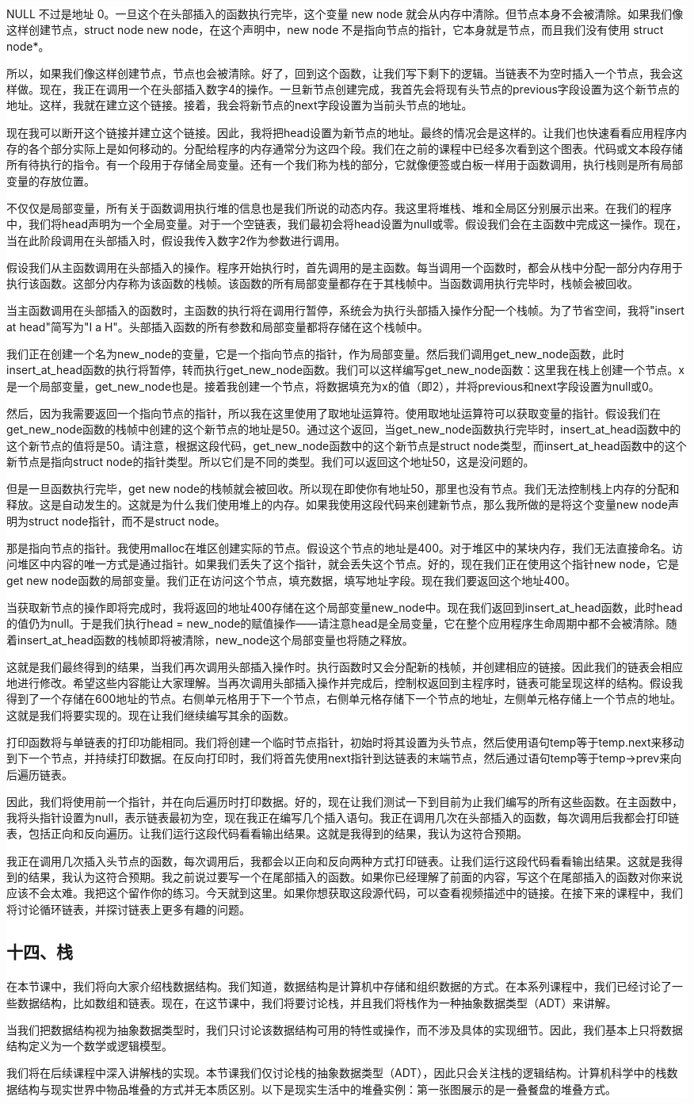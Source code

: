 NULL 不过是地址 0。一旦这个在头部插入的函数执行完毕，这个变量 new node 就会从内存中清除。但节点本身不会被清除。如果我们像这样创建节点，struct node new node，在这个声明中，new node 不是指向节点的指针，它本身就是节点，而且我们没有使用 struct node*。

所以，如果我们像这样创建节点，节点也会被清除。好了，回到这个函数，让我们写下剩下的逻辑。当链表不为空时插入一个节点，我会这样做。现在，我正在调用一个在头部插入数字4的操作。一旦新节点创建完成，我首先会将现有头节点的previous字段设置为这个新节点的地址。这样，我就在建立这个链接。接着，我会将新节点的next字段设置为当前头节点的地址。

现在我可以断开这个链接并建立这个链接。因此，我将把head设置为新节点的地址。最终的情况会是这样的。让我们也快速看看应用程序内存的各个部分实际上是如何移动的。分配给程序的内存通常分为这四个段。我们在之前的课程中已经多次看到这个图表。代码或文本段存储所有待执行的指令。有一个段用于存储全局变量。还有一个我们称为栈的部分，它就像便签或白板一样用于函数调用，执行栈则是所有局部变量的存放位置。

不仅仅是局部变量，所有关于函数调用执行堆的信息也是我们所说的动态内存。我这里将堆栈、堆和全局区分别展示出来。在我们的程序中，我们将head声明为一个全局变量。对于一个空链表，我们最初会将head设置为null或零。假设我们会在主函数中完成这一操作。现在，当在此阶段调用在头部插入时，假设我传入数字2作为参数进行调用。

假设我们从主函数调用在头部插入的操作。程序开始执行时，首先调用的是主函数。每当调用一个函数时，都会从栈中分配一部分内存用于执行该函数。这部分内存称为该函数的栈帧。该函数的所有局部变量都存在于其栈帧中。当函数调用执行完毕时，栈帧会被回收。

当主函数调用在头部插入的函数时，主函数的执行将在调用行暂停，系统会为执行头部插入操作分配一个栈帧。为了节省空间，我将"insert at head"简写为"I a H"。头部插入函数的所有参数和局部变量都将存储在这个栈帧中。

我们正在创建一个名为new_node的变量，它是一个指向节点的指针，作为局部变量。然后我们调用get_new_node函数，此时insert_at_head函数的执行将暂停，转而执行get_new_node函数。我们可以这样编写get_new_node函数：这里我在栈上创建一个节点。x是一个局部变量，get_new_node也是。接着我创建一个节点，将数据填充为x的值（即2），并将previous和next字段设置为null或0。

然后，因为我需要返回一个指向节点的指针，所以我在这里使用了取地址运算符。使用取地址运算符可以获取变量的指针。假设我们在get_new_node函数的栈帧中创建的这个新节点的地址是50。通过这个返回，当get_new_node函数执行完毕时，insert_at_head函数中的这个新节点的值将是50。请注意，根据这段代码，get_new_node函数中的这个新节点是struct node类型，而insert_at_head函数中的这个新节点是指向struct node的指针类型。所以它们是不同的类型。我们可以返回这个地址50，这是没问题的。

但是一旦函数执行完毕，get new node的栈帧就会被回收。所以现在即使你有地址50，那里也没有节点。我们无法控制栈上内存的分配和释放。这是自动发生的。这就是为什么我们使用堆上的内存。如果我使用这段代码来创建新节点，那么我所做的是将这个变量new node声明为struct node指针，而不是struct node。

那是指向节点的指针。我使用malloc在堆区创建实际的节点。假设这个节点的地址是400。对于堆区中的某块内存，我们无法直接命名。访问堆区中内容的唯一方式是通过指针。如果我们丢失了这个指针，就会丢失这个节点。好的，现在我们正在使用这个指针new node，它是get new node函数的局部变量。我们正在访问这个节点，填充数据，填写地址字段。现在我们要返回这个地址400。

当获取新节点的操作即将完成时，我将返回的地址400存储在这个局部变量new_node中。现在我们返回到insert_at_head函数，此时head的值仍为null。于是我们执行head = new_node的赋值操作——请注意head是全局变量，它在整个应用程序生命周期中都不会被清除。随着insert_at_head函数的栈帧即将被清除，new_node这个局部变量也将随之释放。

这就是我们最终得到的结果，当我们再次调用头部插入操作时。执行函数时又会分配新的栈帧，并创建相应的链接。因此我们的链表会相应地进行修改。希望这些内容能让大家理解。当再次调用头部插入操作并完成后，控制权返回到主程序时，链表可能呈现这样的结构。假设我得到了一个存储在600地址的节点。右侧单元格用于下一个节点，右侧单元格存储下一个节点的地址，左侧单元格存储上一个节点的地址。这就是我们将要实现的。现在让我们继续编写其余的函数。

打印函数将与单链表的打印功能相同。我们将创建一个临时节点指针，初始时将其设置为头节点，然后使用语句temp等于temp.next来移动到下一个节点，并持续打印数据。在反向打印时，我们将首先使用next指针到达链表的末端节点，然后通过语句temp等于temp->prev来向后遍历链表。

因此，我们将使用前一个指针，并在向后遍历时打印数据。好的，现在让我们测试一下到目前为止我们编写的所有这些函数。在主函数中，我将头指针设置为null，表示链表最初为空，现在我正在编写几个插入语句。我正在调用几次在头部插入的函数，每次调用后我都会打印链表，包括正向和反向遍历。让我们运行这段代码看看输出结果。这就是我得到的结果，我认为这符合预期。

我正在调用几次插入头节点的函数，每次调用后，我都会以正向和反向两种方式打印链表。让我们运行这段代码看看输出结果。这就是我得到的结果，我认为这符合预期。我之前说过要写一个在尾部插入的函数。如果你已经理解了前面的内容，写这个在尾部插入的函数对你来说应该不会太难。我把这个留作你的练习。今天就到这里。如果你想获取这段源代码，可以查看视频描述中的链接。在接下来的课程中，我们将讨论循环链表，并探讨链表上更多有趣的问题。

## 十四、栈

在本节课中，我们将向大家介绍栈数据结构。我们知道，数据结构是计算机中存储和组织数据的方式。在本系列课程中，我们已经讨论了一些数据结构，比如数组和链表。现在，在这节课中，我们将要讨论栈，并且我们将栈作为一种抽象数据类型（ADT）来讲解。

当我们把数据结构视为抽象数据类型时，我们只讨论该数据结构可用的特性或操作，而不涉及具体的实现细节。因此，我们基本上只将数据结构定义为一个数学或逻辑模型。

我们将在后续课程中深入讲解栈的实现。本节课我们仅讨论栈的抽象数据类型（ADT），因此只会关注栈的逻辑结构。计算机科学中的栈数据结构与现实世界中物品堆叠的方式并无本质区别。以下是现实生活中的堆叠实例：第一张图展示的是一叠餐盘的堆叠方式。
